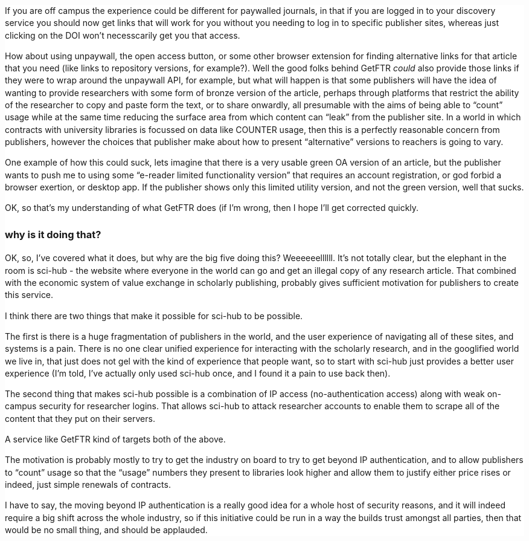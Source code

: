 If you are off campus the experience could be different for paywalled journals, in that if you are logged in to your discovery service you should now get links that will work for you without you needing to log in to specific publisher sites, whereas just clicking on the DOI won’t necesscarily get you that access. 

How about using unpaywall, the open access button, or some other browser extension for finding alternative links for that article that you need (like links to repository versions, for example?). Well the good folks behind GetFTR _could_ also provide those links if they were to wrap around the unpaywall API, for example, but what will happen is that some publishers will have the idea of wanting to provide researchers with some form of bronze version of the article, perhaps through platforms that restrict the ability of the researcher to copy and paste form the text, or to share onwardly, all presumable with the aims of being able to “count” usage while at the same time reducing the surface area from which content can “leak” from the publisher site. In a world in which contracts with university libraries is focussed on data like COUNTER usage, then this is a perfectly reasonable concern from publishers, however the choices that publisher make about how to present “alternative” versions to reachers is going to vary. 

One example of how this could suck, lets imagine that there is a very usable green OA version of an article, but the publisher wants to push me to using some “e-reader limited functionality version” that requires an account registration, or god forbid a browser exertion, or desktop app. If the publisher shows only this limited utility version, and not the green version, well that sucks. 

OK, so that’s my understanding of what GetFTR does (if I’m wrong, then I hope I’ll get corrected quickly. 



### why is it doing that? 

OK, so, I’ve covered what it does, but why are the big five doing this? Weeeeeellllll. It’s not totally clear, but the elephant in the room is sci-hub - the website where everyone in the world can go and get an illegal copy of any research article. That combined with the economic system of value exchange in scholarly publishing, probably gives sufficient motivation for publishers to create this service. 

I think there are two things that make it possible for sci-hub to be possible. 

The first is there is a huge fragmentation of publishers in the world, and the user experience of navigating all of these sites, and systems is a pain. There is no one clear unified experience for interacting with the scholarly research, and in the googlified world we live in, that just does not gel with the kind of experience that people want, so to start with sci-hub just provides a better user experience (I’m told, I’ve actually only used sci-hub once, and I found it a pain to use back then). 

The second thing that makes sci-hub possible is a combination of IP access (no-authentication access) along with weak on-campus security for researcher logins. That allows sci-hub to attack researcher accounts to enable them to scrape all of the content that they put on their servers. 

A service like GetFTR kind of targets both of the above. 

The motivation is probably mostly to try to get the industry on board to try to get beyond IP authentication, and to allow publishers to “count” usage so that the “usage” numbers they present to libraries look higher and allow them to justify either price rises or indeed, just simple renewals of contracts. 

I have to say, the moving beyond IP authentication is a really good idea for a whole host of security reasons, and it will indeed require a big shift across the whole industry, so if this initiative could be run in a way the builds trust amongst all parties, then that would be no small thing, and should be applauded. 
